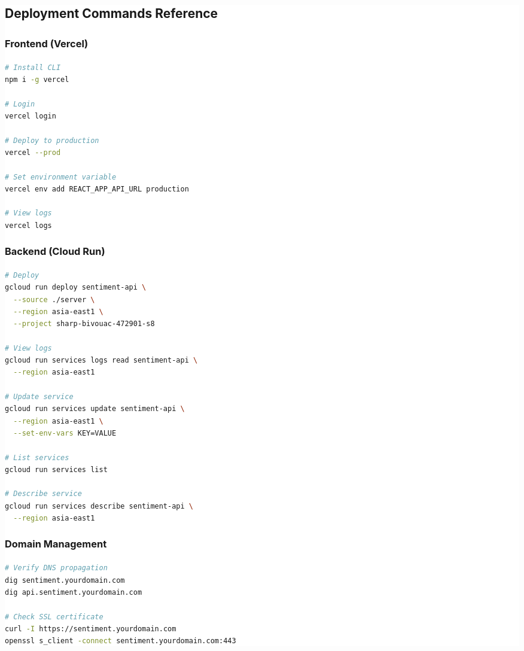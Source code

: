## Deployment Commands Reference

### Frontend (Vercel)
```bash
# Install CLI
npm i -g vercel

# Login
vercel login

# Deploy to production
vercel --prod

# Set environment variable
vercel env add REACT_APP_API_URL production

# View logs
vercel logs
```

### Backend (Cloud Run)
```bash
# Deploy
gcloud run deploy sentiment-api \
  --source ./server \
  --region asia-east1 \
  --project sharp-bivouac-472901-s8

# View logs
gcloud run services logs read sentiment-api \
  --region asia-east1

# Update service
gcloud run services update sentiment-api \
  --region asia-east1 \
  --set-env-vars KEY=VALUE

# List services
gcloud run services list

# Describe service
gcloud run services describe sentiment-api \
  --region asia-east1
```

### Domain Management
```bash
# Verify DNS propagation
dig sentiment.yourdomain.com
dig api.sentiment.yourdomain.com

# Check SSL certificate
curl -I https://sentiment.yourdomain.com
openssl s_client -connect sentiment.yourdomain.com:443
```
